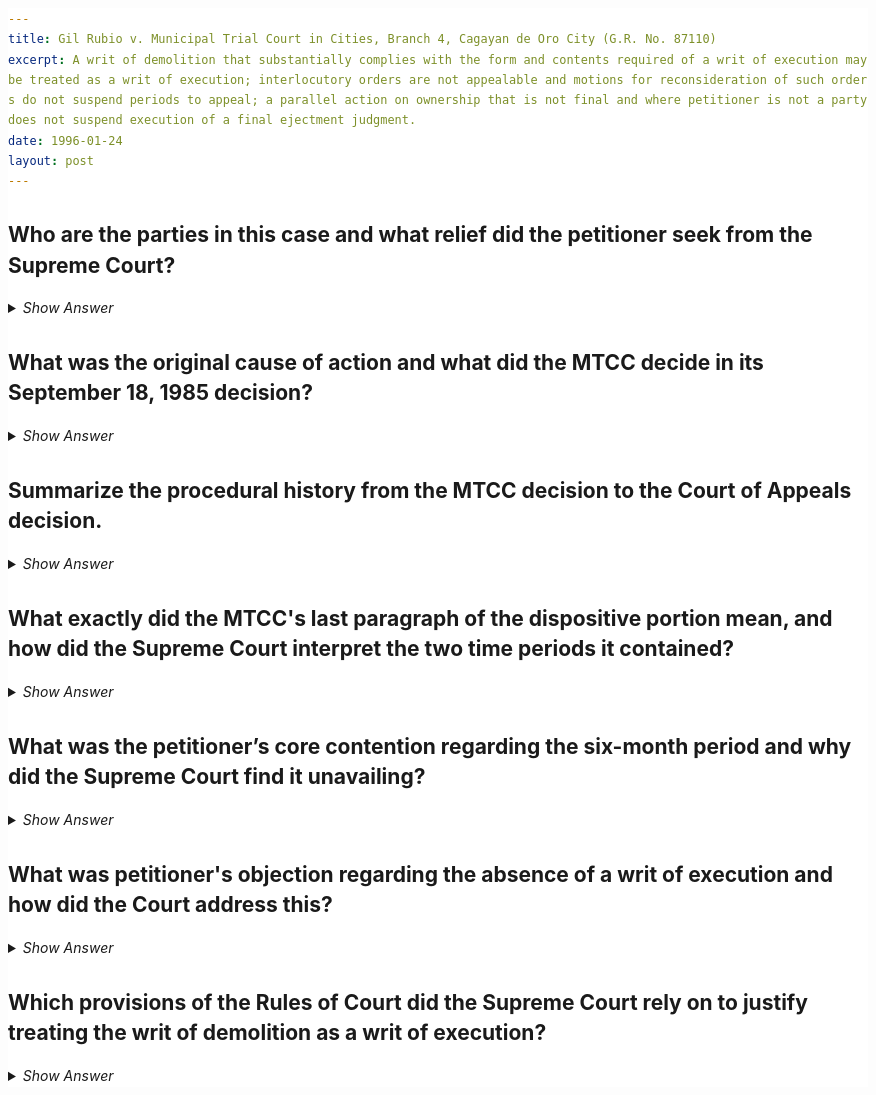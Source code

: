 ```yaml
---
title: Gil Rubio v. Municipal Trial Court in Cities, Branch 4, Cagayan de Oro City (G.R. No. 87110)
excerpt: A writ of demolition that substantially complies with the form and contents required of a writ of execution may be treated as a writ of execution; interlocutory orders are not appealable and motions for reconsideration of such orders do not suspend periods to appeal; a parallel action on ownership that is not final and where petitioner is not a party does not suspend execution of a final ejectment judgment.
date: 1996-01-24
layout: post
---
```


## Who are the parties in this case and what relief did the petitioner seek from the Supreme Court?

<details><summary><em>Show Answer</em></summary></details>

## What was the original cause of action and what did the MTCC decide in its September 18, 1985 decision?

<details><summary><em>Show Answer</em></summary></details>

## Summarize the procedural history from the MTCC decision to the Court of Appeals decision.

<details><summary><em>Show Answer</em></summary></details>

## What exactly did the MTCC's last paragraph of the dispositive portion mean, and how did the Supreme Court interpret the two time periods it contained?

<details><summary><em>Show Answer</em></summary></details>

## What was the petitioner’s core contention regarding the six-month period and why did the Supreme Court find it unavailing?

<details><summary><em>Show Answer</em></summary></details>

## What was petitioner's objection regarding the absence of a writ of execution and how did the Court address this?

<details><summary><em>Show Answer</em></summary></details>

## Which provisions of the Rules of Court did the Supreme Court rely on to justify treating the writ of demolition as a writ of execution?

<details><summary><em>Show Answer</em></summary></details>
